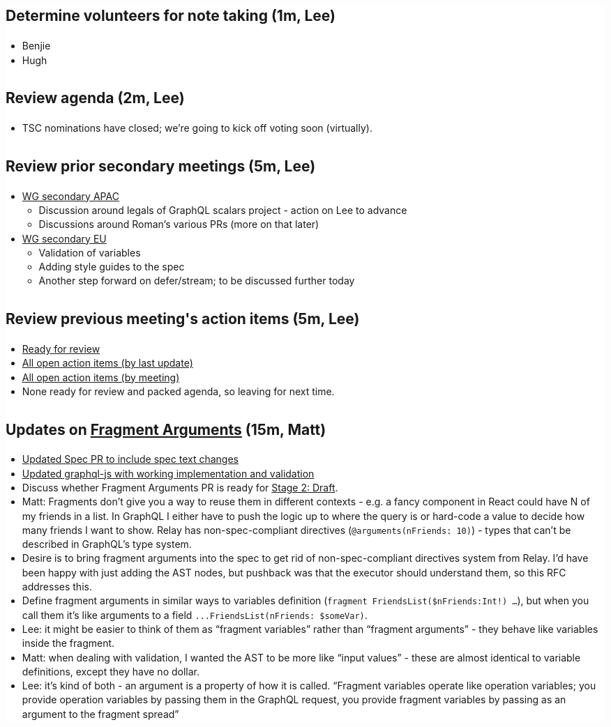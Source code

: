## Determine volunteers for note taking (1m, Lee)

- Benjie
- Hugh

## Review agenda (2m, Lee)

- TSC nominations have closed; we’re going to kick off voting soon (virtually).

## Review prior secondary meetings (5m, Lee)

- [WG secondary APAC](https://github.com/graphql/graphql-wg/blob/main/agendas/2022/12-Dec/wg-secondary-apac.md)
  - Discussion around legals of GraphQL scalars project - action on Lee to
    advance
  - Discussions around Roman’s various PRs (more on that later)
- [WG secondary EU](https://github.com/graphql/graphql-wg/blob/main/agendas/2022/12-Dec/wg-secondary-eu.md)
  - Validation of variables
  - Adding style guides to the spec
  - Another step forward on defer/stream; to be discussed further today

## Review previous meeting's action items (5m, Lee)

- [Ready for review](https://github.com/graphql/graphql-wg/issues?q=is%3Aissue+is%3Aopen+label%3A%22Ready+for+review+%F0%9F%99%8C%22+sort%3Aupdated-desc)
- [All open action items (by last update)](https://github.com/graphql/graphql-wg/issues?q=is%3Aissue+is%3Aopen+label%3A%22Action+item+%3Aclapper%3A%22+sort%3Aupdated-desc)
- [All open action items (by meeting)](https://github.com/graphql/graphql-wg/projects?query=is%3Aopen+sort%3Aname-asc)
- None ready for review and packed agenda, so leaving for next time.

## Updates on [Fragment Arguments](https://github.com/graphql/graphql-js/pull/3152) (15m, Matt)

- [Updated Spec PR to include spec text changes](https://github.com/graphql/graphql-spec/pull/865)
- [Updated graphql-js with working implementation and validation](https://github.com/graphql/graphql-js/pull/3152)
- Discuss whether Fragment Arguments PR is ready for
  [Stage 2: Draft](https://github.com/graphql/graphql-spec/blob/main/CONTRIBUTING.md#stage-2-draft).
- Matt: Fragments don’t give you a way to reuse them in different contexts -
  e.g. a fancy component in React could have N of my friends in a list. In
  GraphQL I either have to push the logic up to where the query is or hard-code
  a value to decide how many friends I want to show. Relay has
  non-spec-compliant directives (`@arguments(nFriends: 10)`) - types that can’t
  be described in GraphQL’s type system.
- Desire is to bring fragment arguments into the spec to get rid of
  non-spec-compliant directives system from Relay. I’d have been happy with just
  adding the AST nodes, but pushback was that the executor should understand
  them, so this RFC addresses this.
- Define fragment arguments in similar ways to variables definition
  (`fragment FriendsList($nFriends:Int!) …`), but when you call them it’s like
  arguments to a field `...FriendsList(nFriends: $someVar)`.
- Lee: it might be easier to think of them as “fragment variables” rather than
  “fragment arguments” - they behave like variables inside the fragment.
- Matt: when dealing with validation, I wanted the AST to be more like “input
  values” - these are almost identical to variable definitions, except they have
  no dollar.
- Lee: it’s kind of both - an argument is a property of how it is called.
  “Fragment variables operate like operation variables; you provide operation
  variables by passing them in the GraphQL request, you provide fragment
  variables by passing as an argument to the fragment spread”